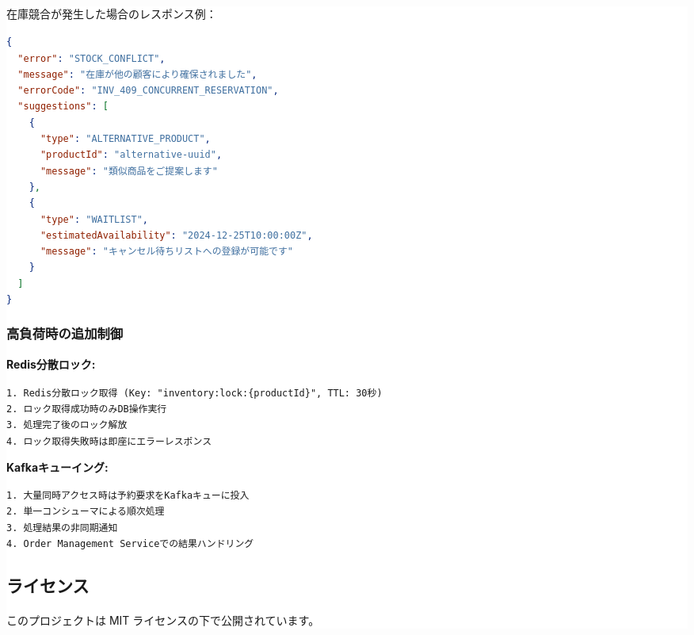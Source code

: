 在庫競合が発生した場合のレスポンス例：

```json
{
  "error": "STOCK_CONFLICT",
  "message": "在庫が他の顧客により確保されました",
  "errorCode": "INV_409_CONCURRENT_RESERVATION",
  "suggestions": [
    {
      "type": "ALTERNATIVE_PRODUCT",
      "productId": "alternative-uuid",
      "message": "類似商品をご提案します"
    },
    {
      "type": "WAITLIST",
      "estimatedAvailability": "2024-12-25T10:00:00Z",
      "message": "キャンセル待ちリストへの登録が可能です"
    }
  ]
}
```

### 高負荷時の追加制御

**Redis分散ロック:**

```text
1. Redis分散ロック取得 (Key: "inventory:lock:{productId}", TTL: 30秒)
2. ロック取得成功時のみDB操作実行
3. 処理完了後のロック解放
4. ロック取得失敗時は即座にエラーレスポンス
```

**Kafkaキューイング:**

```text
1. 大量同時アクセス時は予約要求をKafkaキューに投入
2. 単一コンシューマによる順次処理
3. 処理結果の非同期通知
4. Order Management Serviceでの結果ハンドリング
```

## ライセンス

このプロジェクトは MIT ライセンスの下で公開されています。
